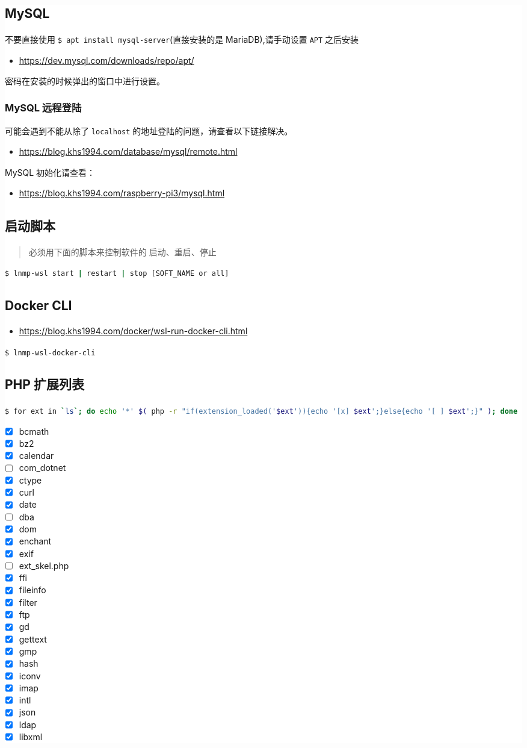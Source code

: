 ## MySQL

不要直接使用 `$ apt install mysql-server`(直接安装的是 MariaDB),请手动设置 `APT` 之后安装

* https://dev.mysql.com/downloads/repo/apt/

密码在安装的时候弹出的窗口中进行设置。

### MySQL 远程登陆

可能会遇到不能从除了 `localhost` 的地址登陆的问题，请查看以下链接解决。

* https://blog.khs1994.com/database/mysql/remote.html

MySQL 初始化请查看：

* https://blog.khs1994.com/raspberry-pi3/mysql.html

## 启动脚本

> 必须用下面的脚本来控制软件的 启动、重启、停止

```bash
$ lnmp-wsl start | restart | stop [SOFT_NAME or all]
```

## Docker CLI

* https://blog.khs1994.com/docker/wsl-run-docker-cli.html

```bash
$ lnmp-wsl-docker-cli
```

## PHP 扩展列表

```bash
$ for ext in `ls`; do echo '*' $( php -r "if(extension_loaded('$ext')){echo '[x] $ext';}else{echo '[ ] $ext';}" ); done
```

* [x] bcmath
* [x] bz2
* [x] calendar
* [ ] com_dotnet
* [x] ctype
* [x] curl
* [x] date
* [ ] dba
* [x] dom
* [x] enchant
* [x] exif
* [ ] ext_skel.php
* [x] ffi
* [x] fileinfo
* [x] filter
* [x] ftp
* [x] gd
* [x] gettext
* [x] gmp
* [x] hash
* [x] iconv
* [x] imap
* [x] intl
* [x] json
* [x] ldap
* [x] libxml